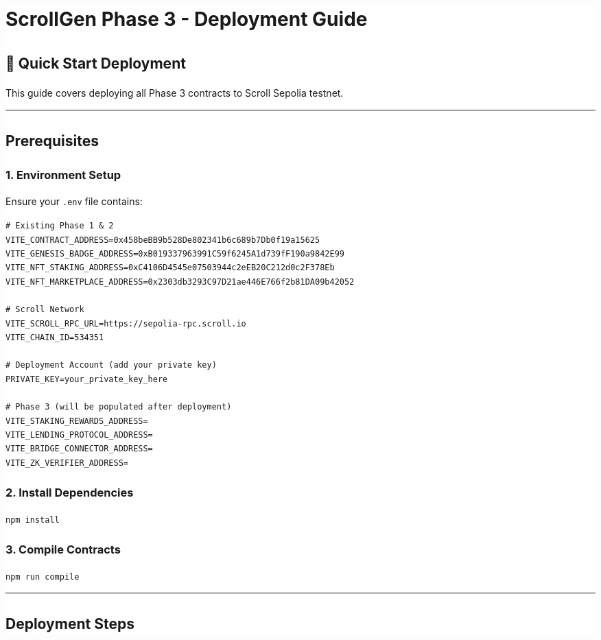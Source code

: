 # ScrollGen Phase 3 - Deployment Guide

## 🚀 Quick Start Deployment

This guide covers deploying all Phase 3 contracts to Scroll Sepolia testnet.

---

## Prerequisites

### 1. Environment Setup

Ensure your `.env` file contains:

```env
# Existing Phase 1 & 2
VITE_CONTRACT_ADDRESS=0x458beBB9b528De802341b6c689b7Db0f19a15625
VITE_GENESIS_BADGE_ADDRESS=0xB019337963991C59f6245A1d739fF190a9842E99
VITE_NFT_STAKING_ADDRESS=0xC4106D4545e07503944c2eEB20C212d0c2F378Eb
VITE_NFT_MARKETPLACE_ADDRESS=0x2303db3293C97D21ae446E766f2b81DA09b42052

# Scroll Network
VITE_SCROLL_RPC_URL=https://sepolia-rpc.scroll.io
VITE_CHAIN_ID=534351

# Deployment Account (add your private key)
PRIVATE_KEY=your_private_key_here

# Phase 3 (will be populated after deployment)
VITE_STAKING_REWARDS_ADDRESS=
VITE_LENDING_PROTOCOL_ADDRESS=
VITE_BRIDGE_CONNECTOR_ADDRESS=
VITE_ZK_VERIFIER_ADDRESS=
```

### 2. Install Dependencies

```bash
npm install
```

### 3. Compile Contracts

```bash
npm run compile
```

---

## Deployment Steps
